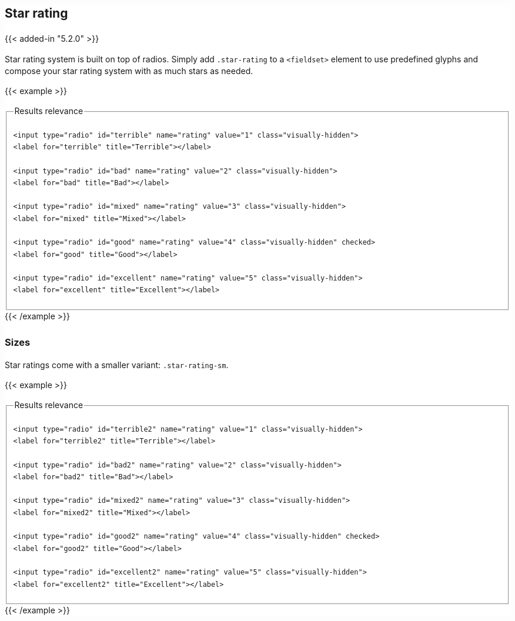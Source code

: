




## Star rating

{{< added-in "5.2.0" >}}

Star rating system is built on top of radios. Simply add `.star-rating` to a `<fieldset>` element to use predefined glyphs and compose your star rating system with as much stars as needed.

{{< example >}}
<form>
  <fieldset class="star-rating">
    <legend class="visually-hidden">Results relevance</legend>

    <input type="radio" id="terrible" name="rating" value="1" class="visually-hidden">
    <label for="terrible" title="Terrible"></label>

    <input type="radio" id="bad" name="rating" value="2" class="visually-hidden">
    <label for="bad" title="Bad"></label>

    <input type="radio" id="mixed" name="rating" value="3" class="visually-hidden">
    <label for="mixed" title="Mixed"></label>

    <input type="radio" id="good" name="rating" value="4" class="visually-hidden" checked>
    <label for="good" title="Good"></label>

    <input type="radio" id="excellent" name="rating" value="5" class="visually-hidden">
    <label for="excellent" title="Excellent"></label>
  </fieldset>
</form>
{{< /example >}}

### Sizes

Star ratings come with a smaller variant: `.star-rating-sm`.

{{< example >}}
<form>
  <fieldset class="star-rating star-rating-sm">
    <legend class="visually-hidden">Results relevance</legend>

    <input type="radio" id="terrible2" name="rating" value="1" class="visually-hidden">
    <label for="terrible2" title="Terrible"></label>

    <input type="radio" id="bad2" name="rating" value="2" class="visually-hidden">
    <label for="bad2" title="Bad"></label>

    <input type="radio" id="mixed2" name="rating" value="3" class="visually-hidden">
    <label for="mixed2" title="Mixed"></label>

    <input type="radio" id="good2" name="rating" value="4" class="visually-hidden" checked>
    <label for="good2" title="Good"></label>

    <input type="radio" id="excellent2" name="rating" value="5" class="visually-hidden">
    <label for="excellent2" title="Excellent"></label>
  </fieldset>
</form>
{{< /example >}}
